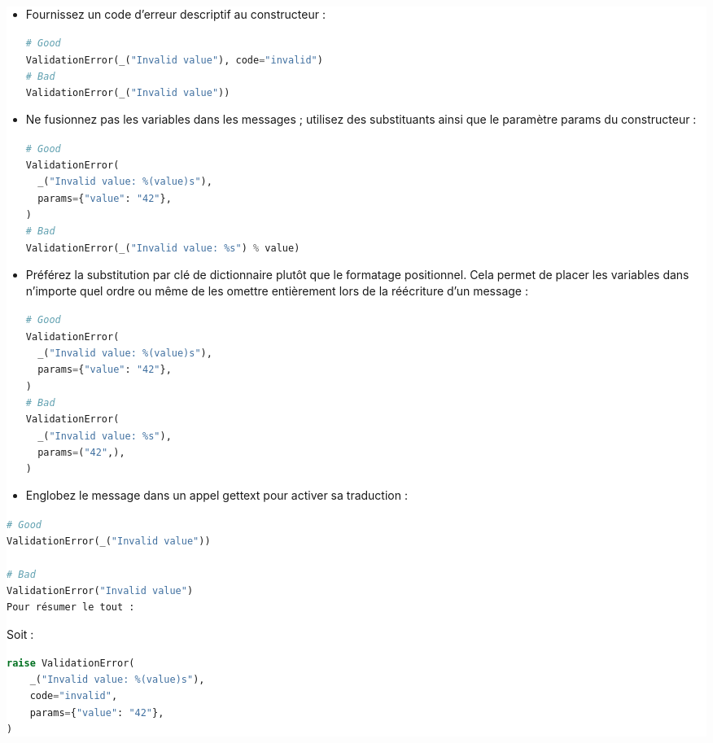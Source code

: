 - Fournissez un code d’erreur descriptif au constructeur :
  
  ```python
  # Good
  ValidationError(_("Invalid value"), code="invalid")
  # Bad
  ValidationError(_("Invalid value"))
  ```

- Ne fusionnez pas les variables dans les messages ; utilisez des substituants ainsi que le paramètre params du constructeur :
  
  ```python
  # Good
  ValidationError(
    _("Invalid value: %(value)s"),
    params={"value": "42"},
  )
  # Bad
  ValidationError(_("Invalid value: %s") % value)
  ```

- Préférez la substitution par clé de dictionnaire plutôt que le formatage positionnel. Cela permet de placer les variables dans n’importe quel ordre ou même de les omettre entièrement lors de la réécriture d’un message :
  
  ```python
  # Good
  ValidationError(
    _("Invalid value: %(value)s"),
    params={"value": "42"},
  )
  # Bad
  ValidationError(
    _("Invalid value: %s"),
    params=("42",),
  )
  ```

- Englobez le message dans un appel gettext pour activer sa traduction :

```python
# Good
ValidationError(_("Invalid value"))

# Bad
ValidationError("Invalid value")
Pour résumer le tout :
```

Soit :

```python
raise ValidationError(
    _("Invalid value: %(value)s"),
    code="invalid",
    params={"value": "42"},
)
```
